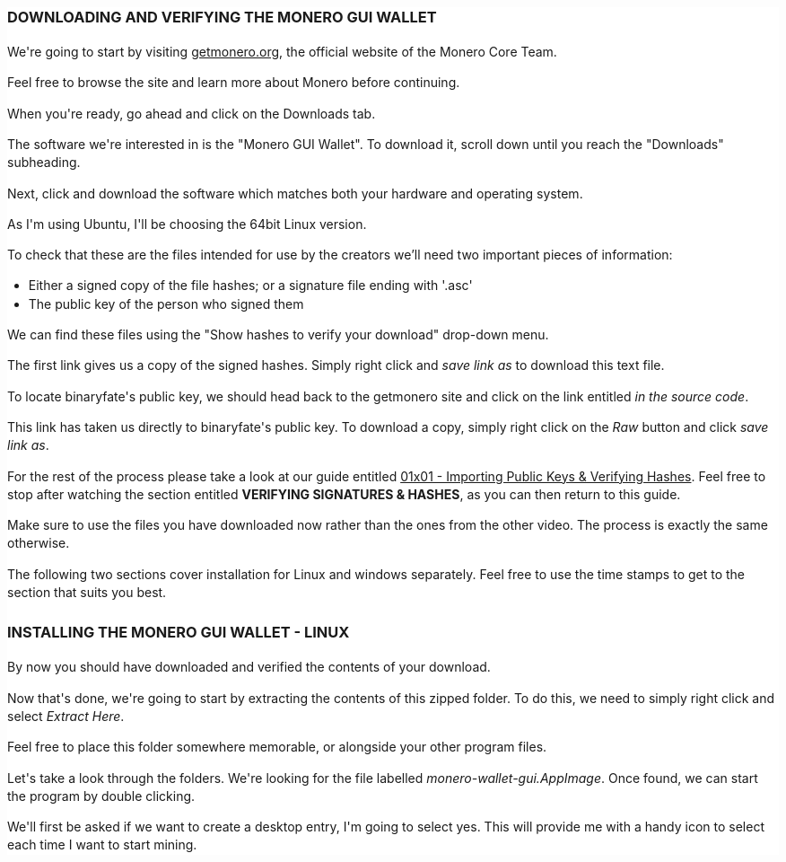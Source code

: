 
### DOWNLOADING AND VERIFYING THE MONERO GUI WALLET

We're going to start by visiting [getmonero.org](https://www.getmonero.org/), the official website of the Monero Core Team. 

Feel free to browse the site and learn more about Monero before continuing. 

When you're ready, go ahead and click on the Downloads tab.

The software we're interested in is the "Monero GUI Wallet". To download it, scroll down until you reach the "Downloads" subheading. 

Next, click and download the software which matches both your hardware and operating system.

As I'm using Ubuntu, I'll be choosing the 64bit Linux version.

To check that these are the files intended for use by the creators we’ll need two important pieces of information:

- Either a signed copy of the file hashes; or a signature file ending with '.asc'
- The public key of the person who signed them

We can find these files using the "Show hashes to verify your download" drop-down menu.

The first link gives us a copy of the signed hashes. Simply right click and *save link as* to download this text file.

To locate binaryfate's public key, we should head back to the getmonero site and click on the link entitled *in the source code*. 

This link has taken us directly to binaryfate's public key. To download a copy, simply right click on the *Raw* button and click *save link as*.

For the rest of the process please take a look at our guide entitled [01x01 - Importing Public Keys & Verifying Hashes](https://moneroguides.org/tutorials/01x01-importing-public-keys-and-verifying-hashes/). Feel free to stop after watching the section entitled **VERIFYING SIGNATURES & HASHES**, as you can then return to this guide.

Make sure to use the files you have downloaded now rather than the ones from the other video. The process is exactly the same otherwise. 

The following two sections cover installation for Linux and windows separately. Feel free to use the time stamps to get to the section that suits you best.


### INSTALLING THE MONERO GUI WALLET - LINUX

By now you should have downloaded and verified the contents of your download.

Now that's done, we're going to start by extracting the contents of this zipped folder. To do this, we need to simply right click and select *Extract Here*. 

Feel free to place this folder somewhere memorable, or alongside your other program files.

Let's take a look through the folders. We're looking for the file labelled *monero-wallet-gui.AppImage*. Once found, we can start the program by double clicking.

We'll first be asked if we want to create a desktop entry, I'm going to select yes. This will provide me with a handy icon to select each time I want to start mining.
